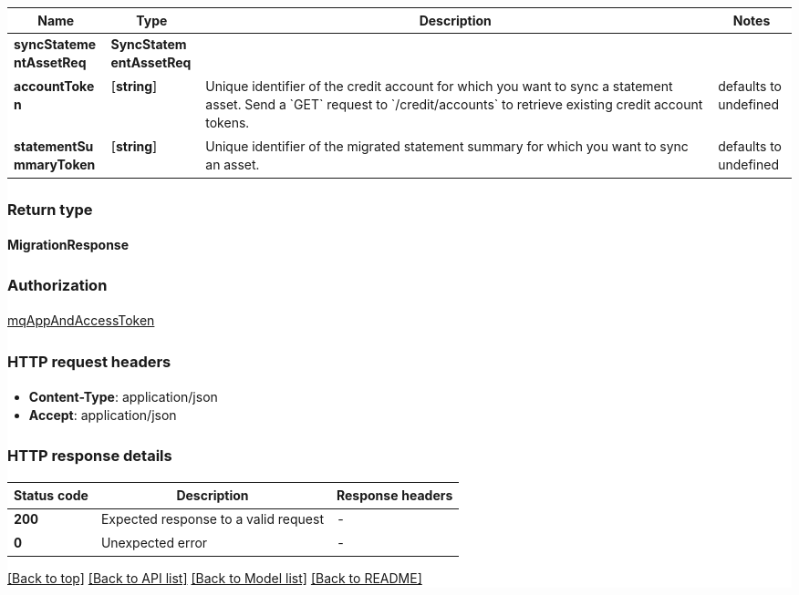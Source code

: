 |Name | Type | Description  | Notes|
|------------- | ------------- | ------------- | -------------|
| **syncStatementAssetReq** | **SyncStatementAssetReq**|  | |
| **accountToken** | [**string**] | Unique identifier of the credit account for which you want to sync a statement asset.  Send a &#x60;GET&#x60; request to &#x60;/credit/accounts&#x60; to retrieve existing credit account tokens. | defaults to undefined|
| **statementSummaryToken** | [**string**] | Unique identifier of the migrated statement summary for which you want to sync an asset. | defaults to undefined|


### Return type

**MigrationResponse**

### Authorization

[mqAppAndAccessToken](../README.md#mqAppAndAccessToken)

### HTTP request headers

 - **Content-Type**: application/json
 - **Accept**: application/json


### HTTP response details
| Status code | Description | Response headers |
|-------------|-------------|------------------|
|**200** | Expected response to a valid request |  -  |
|**0** | Unexpected error |  -  |

[[Back to top]](#) [[Back to API list]](../README.md#documentation-for-api-endpoints) [[Back to Model list]](../README.md#documentation-for-models) [[Back to README]](../README.md)

